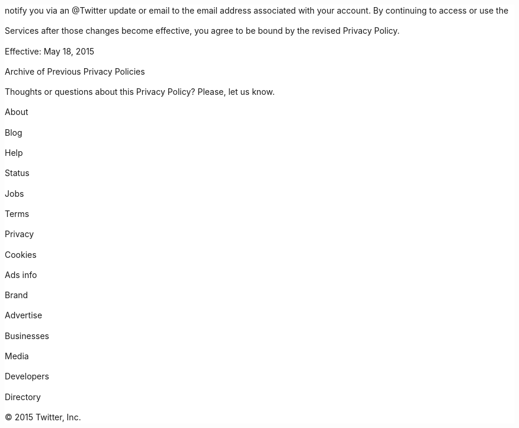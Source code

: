 
notify you via an @Twitter update or email to the email address associated with your account. By continuing to access or use the


Services after those changes become effective, you agree to be bound by the revised Privacy Policy.


Effective: May 18, 2015


Archive of Previous Privacy Policies


Thoughts or questions about this Privacy Policy? Please, let us know.


About 


Blog 


Help 


Status 


Jobs 


Terms 


Privacy 


Cookies 


Ads info 


Brand 


Advertise 


Businesses 


Media 


Developers 


Directory 


© 2015 Twitter, Inc.

